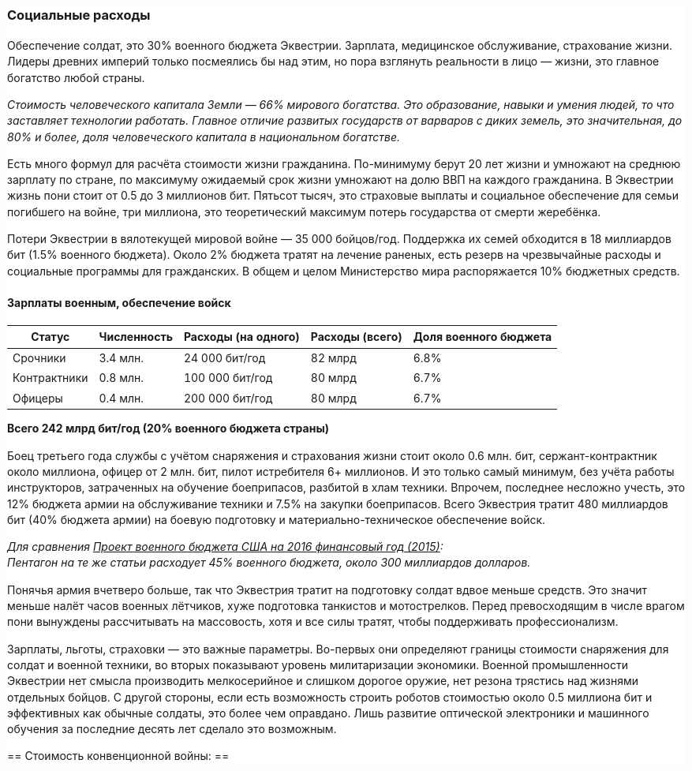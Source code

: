### Социальные расходы

Обеспечение солдат, это 30% военного бюджета Эквестрии. Зарплата, медицинское обслуживание, страхование жизни. Лидеры древних империй только посмеялись бы над этим, но пора взглянуть реальности в лицо — жизни, это главное богатство любой страны.

_Стоимость человеческого капитала Земли — 66% мирового богатства. Это образование, навыки и умения людей, то что заставляет технологии работать. Главное отличие развитых государств от варваров с диких земель, это значительная, до 80% и более, доля человеческого капитала в национальном богатстве._

Есть много формул для расчёта стоимости жизни гражданина. По-минимуму берут 20 лет жизни и умножают на среднюю зарплату по стране, по максимуму ожидаемый срок жизни умножают на долю ВВП на каждого гражданина. В Эквестрии жизнь пони стоит от 0.5 до 3 миллионов бит. Пятьсот тысяч, это страховые выплаты и социальное обеспечение для семьи погибшего на войне, три миллиона, это теоретический максимум потерь государства от смерти жеребёнка.

Потери Эквестрии в вялотекущей мировой войне — 35 000 бойцов/год. Поддержка их семей обходится в 18 миллиардов бит (1.5% военного бюджета). Около 2% бюджета тратят на лечение раненых, есть резерв на чрезвычайные расходы и социальные программы для гражданских. В общем и целом Министерство мира распоряжается 10% бюджетных средств.

#### Зарплаты военным, обеспечение войск

Статус       | Численность | Расходы (на одного) | Расходы (всего) | Доля военного бюджета
------------ | ----------- | ------------------- | --------------- | ---------------------
Срочники     | 3.4 млн.    |  24 000 бит/год     | 82 млрд         | 6.8%
Контрактники | 0.8 млн.    | 100 000 бит/год     | 80 млрд         | 6.7%
Офицеры      | 0.4 млн.    | 200 000 бит/год     | 80 млрд         | 6.7%

**Всего 242 млрд бит/год (20% военного бюджета страны)**

Боец третьего года службы с учётом снаряжения и страхования жизни стоит около 0.6 млн. бит, сержант-контрактник около миллиона, офицер от 2 млн. бит, пилот истребителя 6+ миллионов. И это только самый минимум, без учёта работы инструкторов, затраченных на обучение боеприпасов, разбитой в хлам техники. Впрочем, последнее несложно учесть, это 12% бюджета армии на обслуживание техники и 7.5% на закупки боеприпасов. Всего Эквестрия тратит 480 миллиардов бит (40% бюджета армии) на боевую подготовку и материально-техническое обеспечение войск.

_Для сравнения [Проект военного бюджета США на 2016 финансовый год (2015)](http://pentagonus.ru/publ/proekt_voennogo_bjudzheta_ssha_na_2016_finansovyj_god_2015/8-1-0-2631):  
Пентагон на те же статьи расходует 45% военного бюджета, около 300 миллиардов долларов._

Понячья армия вчетверо больше, так что Эквестрия тратит на подготовку солдат вдвое меньше средств. Это значит меньше налёт часов военных лётчиков, хуже подготовка танкистов и мотострелков. Перед превосходящим в числе врагом пони вынуждены рассчитывать на массовость, хотя и все силы тратят, чтобы поддерживать профессионализм.

Зарплаты, льготы, страховки — это важные параметры. Во-первых они определяют границы стоимости снаряжения для солдат и военной техники, во вторых показывают уровень милитаризации экономики. Военной промышленности Эквестрии нет смысла производить мелкосерийное и слишком дорогое оружие, нет резона трястись над жизнями отдельных бойцов. С другой стороны, если есть возможность строить роботов стоимостью около 0.5 миллиона бит и эффективных как обычные солдаты, это более чем оправдано. Лишь развитие оптической электроники и машинного обучения за последние десять лет сделало это возможным.


== Стоимость конвенционной войны: ==
